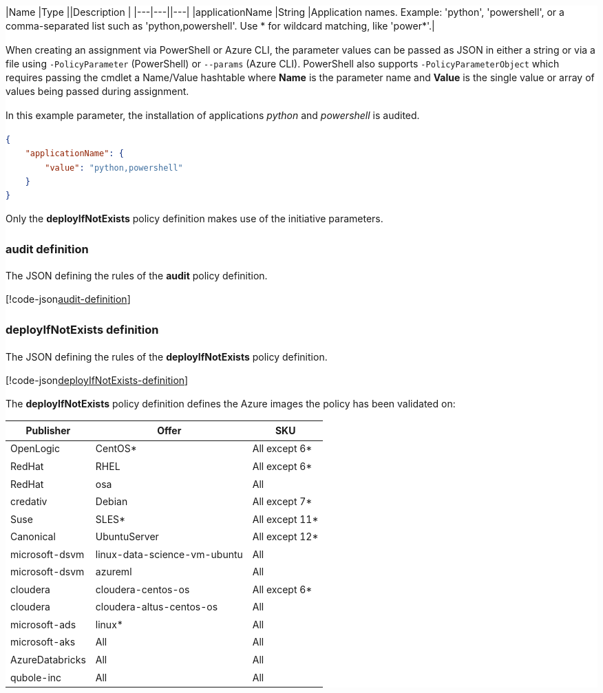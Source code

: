 |Name |Type ||Description |
|---|---||---|
|applicationName |String |Application names. Example: 'python', 'powershell', or a comma-separated list such as 'python,powershell'. Use \* for wildcard matching, like 'power\*'.|

When creating an assignment via PowerShell or Azure CLI, the parameter values can be passed as JSON
in either a string or via a file using `-PolicyParameter` (PowerShell) or `--params` (Azure CLI).
PowerShell also supports `-PolicyParameterObject` which requires passing the cmdlet a Name/Value
hashtable where **Name** is the parameter name and **Value** is the single value or array of values
being passed during assignment.

In this example parameter, the installation of applications _python_ and _powershell_ is audited.

```json
{
    "applicationName": {
        "value": "python,powershell"
    }
}
```

Only the **deployIfNotExists** policy definition makes use of the initiative parameters.

### audit definition

The JSON defining the rules of the **audit** policy definition.

[!code-json[audit-definition](../../../../policy-templates/samples/GuestConfiguration/installed-application-linux/audit/azurepolicy.rules.json "audit policy rules (JSON)")]

### deployIfNotExists definition

The JSON defining the rules of the **deployIfNotExists** policy definition.

[!code-json[deployIfNotExists-definition](../../../../policy-templates/samples/GuestConfiguration/installed-application-linux/deployIfNotExists/azurepolicy.rules.json "deployIfNotExists policy rules (JSON)")]

The **deployIfNotExists** policy definition defines the Azure images the policy has been validated
on:

|Publisher |Offer |SKU |
|-|-|-|
|OpenLogic |CentOS\* |All except 6\* |
|RedHat |RHEL |All except 6\* |
|RedHat |osa | All |
|credativ |Debian | All except 7\* |
|Suse |SLES\* |All except 11\* |
|Canonical| UbuntuServer |All except 12\* |
|microsoft-dsvm |linux-data-science-vm-ubuntu |All |
|microsoft-dsvm |azureml |All |
|cloudera |cloudera-centos-os |All except 6\* |
|cloudera |cloudera-altus-centos-os |All |
|microsoft-ads |linux\* |All |
|microsoft-aks |All |All |
|AzureDatabricks |All |All |
|qubole-inc |All |All |